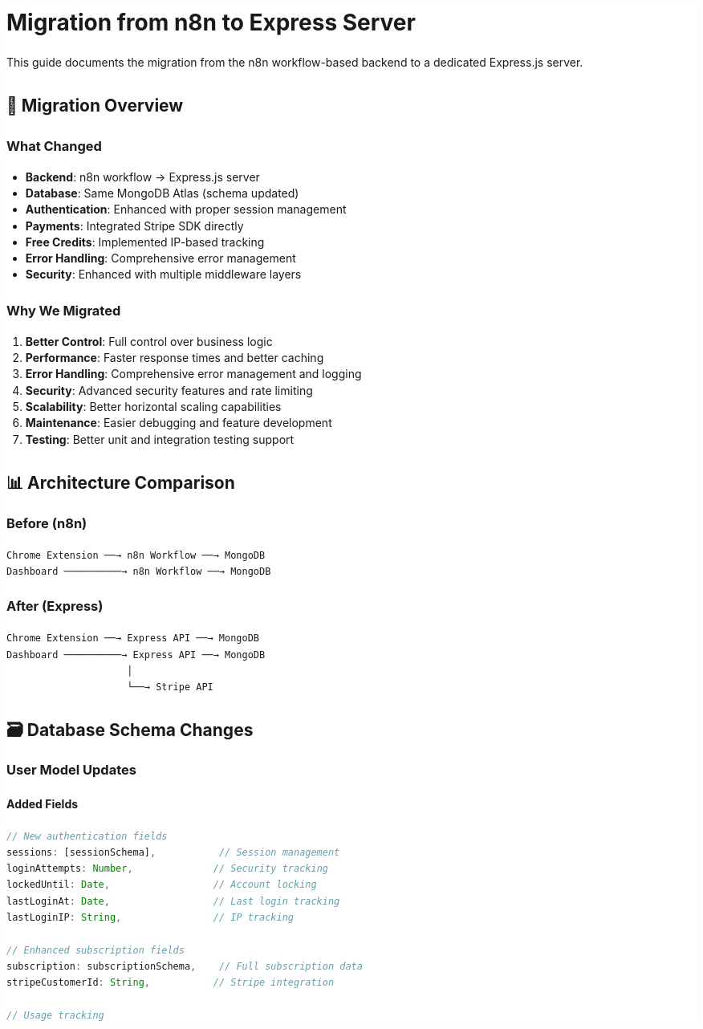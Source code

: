 # Migration from n8n to Express Server

This guide documents the migration from the n8n workflow-based backend to a dedicated Express.js server.

## 🔄 Migration Overview

### What Changed

- **Backend**: n8n workflow → Express.js server
- **Database**: Same MongoDB Atlas (schema updated)
- **Authentication**: Enhanced with proper session management
- **Payments**: Integrated Stripe SDK directly
- **Free Credits**: Implemented IP-based tracking
- **Error Handling**: Comprehensive error management
- **Security**: Enhanced with multiple middleware layers

### Why We Migrated

1. **Better Control**: Full control over business logic
2. **Performance**: Faster response times and better caching
3. **Error Handling**: Comprehensive error management and logging
4. **Security**: Advanced security features and rate limiting
5. **Scalability**: Better horizontal scaling capabilities
6. **Maintenance**: Easier debugging and feature development
7. **Testing**: Better unit and integration testing support

## 📊 Architecture Comparison

### Before (n8n)
```
Chrome Extension ──→ n8n Workflow ──→ MongoDB
Dashboard ──────────→ n8n Workflow ──→ MongoDB
```

### After (Express)
```
Chrome Extension ──→ Express API ──→ MongoDB
Dashboard ──────────→ Express API ──→ MongoDB
                     │
                     └──→ Stripe API
```

## 🗃️ Database Schema Changes

### User Model Updates

#### Added Fields
```javascript
// New authentication fields
sessions: [sessionSchema],           // Session management
loginAttempts: Number,              // Security tracking
lockedUntil: Date,                  // Account locking
lastLoginAt: Date,                  // Last login tracking
lastLoginIP: String,                // IP tracking

// Enhanced subscription fields
subscription: subscriptionSchema,    // Full subscription data
stripeCustomerId: String,           // Stripe integration

// Usage tracking
```